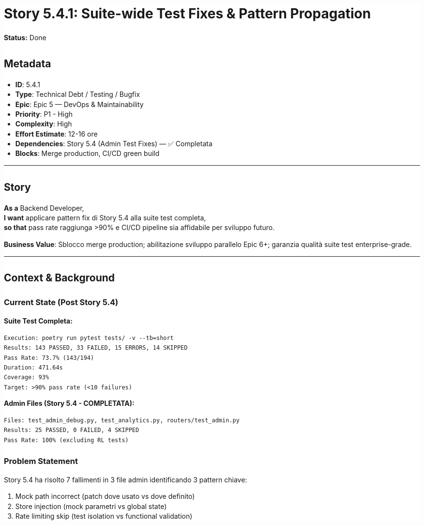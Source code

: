 # Story 5.4.1: Suite-wide Test Fixes & Pattern Propagation

**Status:** Done

## Metadata
- **ID**: 5.4.1
- **Type**: Technical Debt / Testing / Bugfix
- **Epic**: Epic 5 — DevOps & Maintainability
- **Priority**: P1 - High
- **Complexity**: High
- **Effort Estimate**: 12-16 ore
- **Dependencies**: Story 5.4 (Admin Test Fixes) — ✅ Completata
- **Blocks**: Merge production, CI/CD green build

---

## Story

**As a** Backend Developer,  
**I want** applicare pattern fix di Story 5.4 alla suite test completa,  
**so that** pass rate raggiunga >90% e CI/CD pipeline sia affidabile per sviluppo futuro.

**Business Value**: Sblocco merge production; abilitazione sviluppo parallelo Epic 6+; garanzia qualità suite test enterprise-grade.

---

## Context & Background

### Current State (Post Story 5.4)

**Suite Test Completa:**
```
Execution: poetry run pytest tests/ -v --tb=short
Results: 143 PASSED, 33 FAILED, 15 ERRORS, 14 SKIPPED
Pass Rate: 73.7% (143/194)
Duration: 471.64s
Coverage: 93%
Target: >90% pass rate (<10 failures)
```

**Admin Files (Story 5.4 - COMPLETATA):**
```
Files: test_admin_debug.py, test_analytics.py, routers/test_admin.py
Results: 25 PASSED, 0 FAILED, 4 SKIPPED
Pass Rate: 100% (excluding RL tests)
```

### Problem Statement

Story 5.4 ha risolto 7 fallimenti in 3 file admin identificando 3 pattern chiave:
1. Mock path incorrect (patch dove usato vs dove definito)
2. Store injection (mock parametri vs global state)
3. Rate limiting skip (test isolation vs functional validation)
